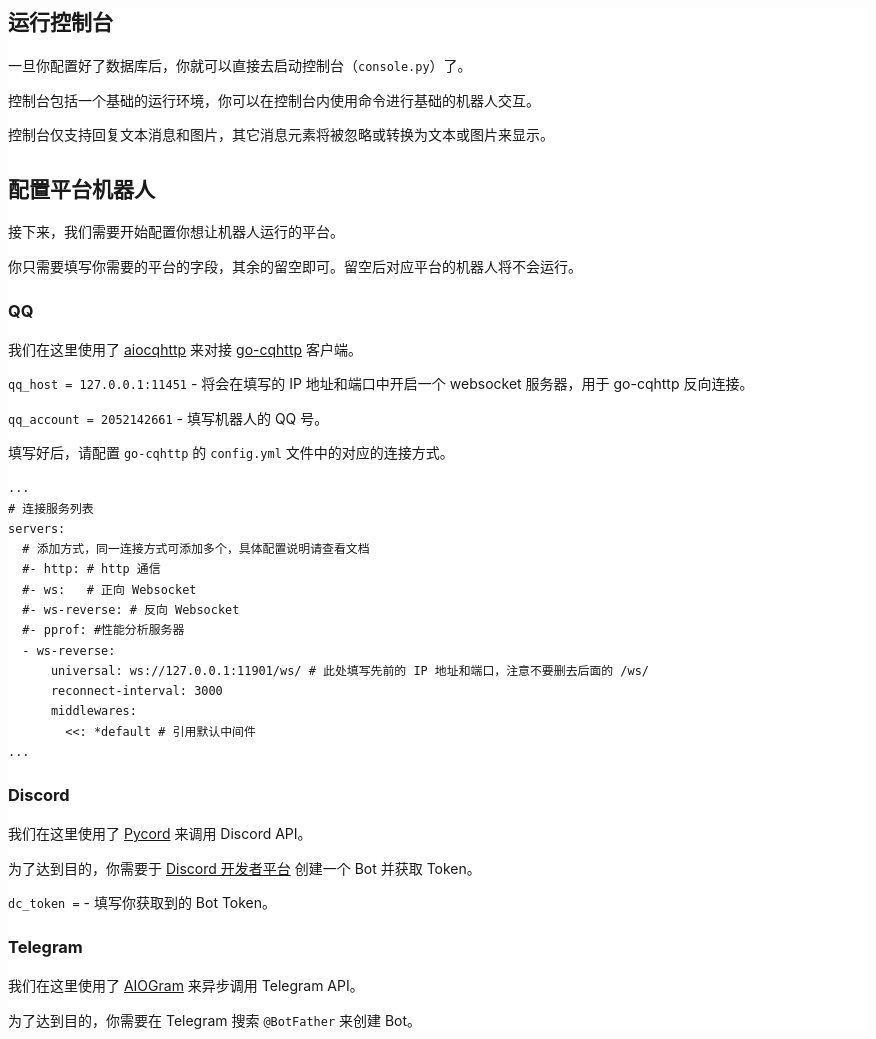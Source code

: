 ## 运行控制台

一旦你配置好了数据库后，你就可以直接去启动控制台（`console.py`）了。

控制台包括一个基础的运行环境，你可以在控制台内使用命令进行基础的机器人交互。

控制台仅支持回复文本消息和图片，其它消息元素将被忽略或转换为文本或图片来显示。

## 配置平台机器人

接下来，我们需要开始配置你想让机器人运行的平台。

你只需要填写你需要的平台的字段，其余的留空即可。留空后对应平台的机器人将不会运行。

### QQ

我们在这里使用了 [aiocqhttp](https://github.com/nonebot/aiocqhttp) 来对接 [go-cqhttp](https://github.com/Mrs4s/go-cqhttp) 客户端。

`qq_host = 127.0.0.1:11451` - 将会在填写的 IP 地址和端口中开启一个 websocket 服务器，用于 go-cqhttp 反向连接。

`qq_account = 2052142661` - 填写机器人的 QQ 号。

填写好后，请配置 `go-cqhttp` 的 `config.yml` 文件中的对应的连接方式。

```
...
# 连接服务列表
servers:
  # 添加方式，同一连接方式可添加多个，具体配置说明请查看文档
  #- http: # http 通信
  #- ws:   # 正向 Websocket
  #- ws-reverse: # 反向 Websocket
  #- pprof: #性能分析服务器
  - ws-reverse:
      universal: ws://127.0.0.1:11901/ws/ # 此处填写先前的 IP 地址和端口，注意不要删去后面的 /ws/
      reconnect-interval: 3000
      middlewares:
        <<: *default # 引用默认中间件
...
```

### Discord

我们在这里使用了 [Pycord](https://github.com/Pycord-Development/pycord) 来调用 Discord API。

为了达到目的，你需要于 [Discord 开发者平台](https://discord.com/developers) 创建一个 Bot 并获取 Token。

`dc_token =` - 填写你获取到的 Bot Token。


### Telegram

我们在这里使用了 [AIOGram](https://github.com/aiogram/aiogram) 来异步调用 Telegram API。

为了达到目的，你需要在 Telegram 搜索 `@BotFather` 来创建 Bot。
